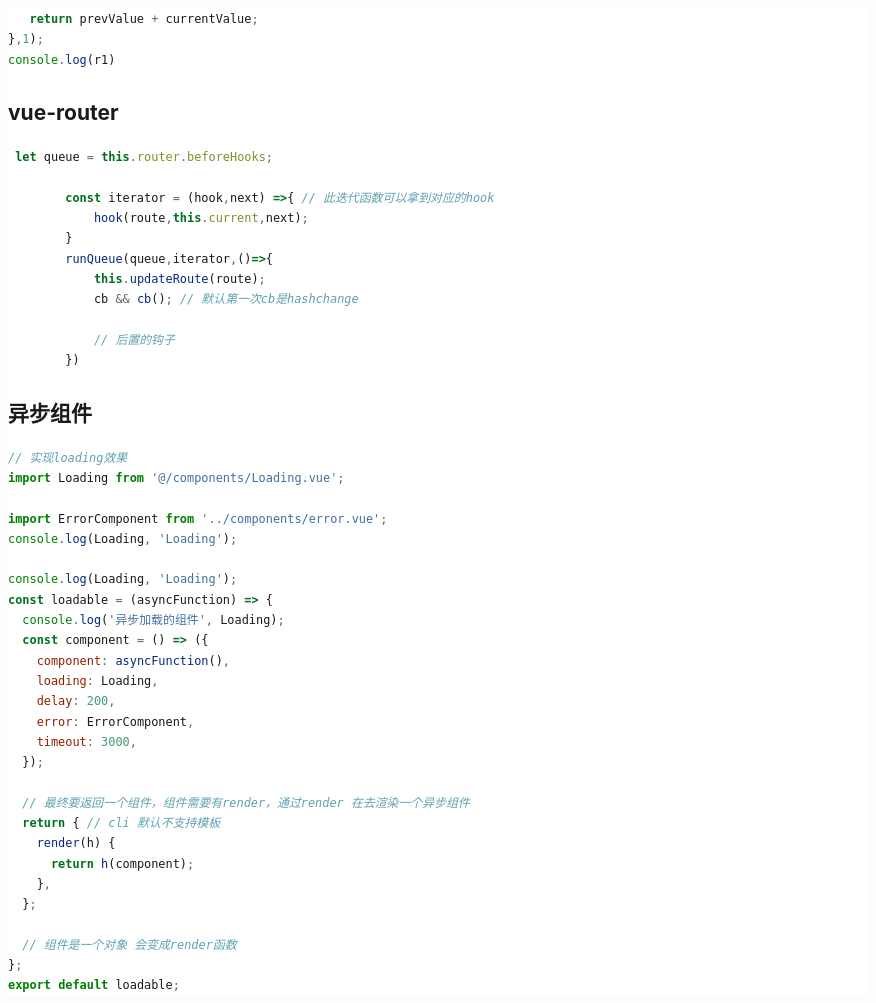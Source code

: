 ```js
   return prevValue + currentValue;
},1);
console.log(r1)
```

## vue-router




```js
 let queue = this.router.beforeHooks;

        const iterator = (hook,next) =>{ // 此迭代函数可以拿到对应的hook
            hook(route,this.current,next);
        }
        runQueue(queue,iterator,()=>{
            this.updateRoute(route);
            cb && cb(); // 默认第一次cb是hashchange

            // 后置的钩子
        })

```
## 异步组件

```js
// 实现loading效果
import Loading from '@/components/Loading.vue';

import ErrorComponent from '../components/error.vue';
console.log(Loading, 'Loading');

console.log(Loading, 'Loading');
const loadable = (asyncFunction) => {
  console.log('异步加载的组件', Loading);
  const component = () => ({
    component: asyncFunction(),
    loading: Loading,
    delay: 200,
    error: ErrorComponent,
    timeout: 3000,
  });

  // 最终要返回一个组件，组件需要有render，通过render 在去渲染一个异步组件
  return { // cli 默认不支持模板
    render(h) {
      return h(component);
    },
  };

  // 组件是一个对象 会变成render函数
};
export default loadable;
```
